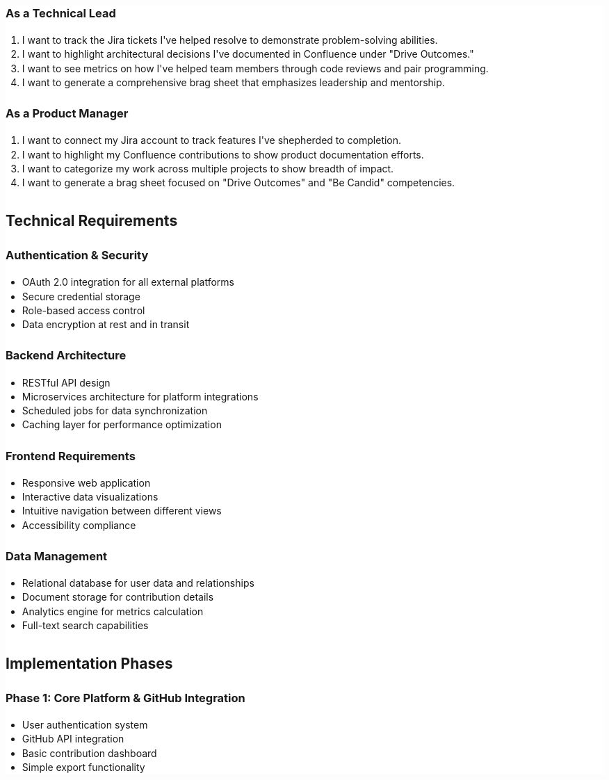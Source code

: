 ### As a Technical Lead

1. I want to track the Jira tickets I've helped resolve to demonstrate problem-solving abilities.
2. I want to highlight architectural decisions I've documented in Confluence under "Drive Outcomes."
3. I want to see metrics on how I've helped team members through code reviews and pair programming.
4. I want to generate a comprehensive brag sheet that emphasizes leadership and mentorship.

### As a Product Manager

1. I want to connect my Jira account to track features I've shepherded to completion.
2. I want to highlight my Confluence contributions to show product documentation efforts.
3. I want to categorize my work across multiple projects to show breadth of impact.
4. I want to generate a brag sheet focused on "Drive Outcomes" and "Be Candid" competencies.

## Technical Requirements

### Authentication & Security

- OAuth 2.0 integration for all external platforms
- Secure credential storage
- Role-based access control
- Data encryption at rest and in transit

### Backend Architecture

- RESTful API design
- Microservices architecture for platform integrations
- Scheduled jobs for data synchronization
- Caching layer for performance optimization

### Frontend Requirements

- Responsive web application
- Interactive data visualizations
- Intuitive navigation between different views
- Accessibility compliance

### Data Management

- Relational database for user data and relationships
- Document storage for contribution details
- Analytics engine for metrics calculation
- Full-text search capabilities

## Implementation Phases

### Phase 1: Core Platform & GitHub Integration

- User authentication system
- GitHub API integration
- Basic contribution dashboard
- Simple export functionality
